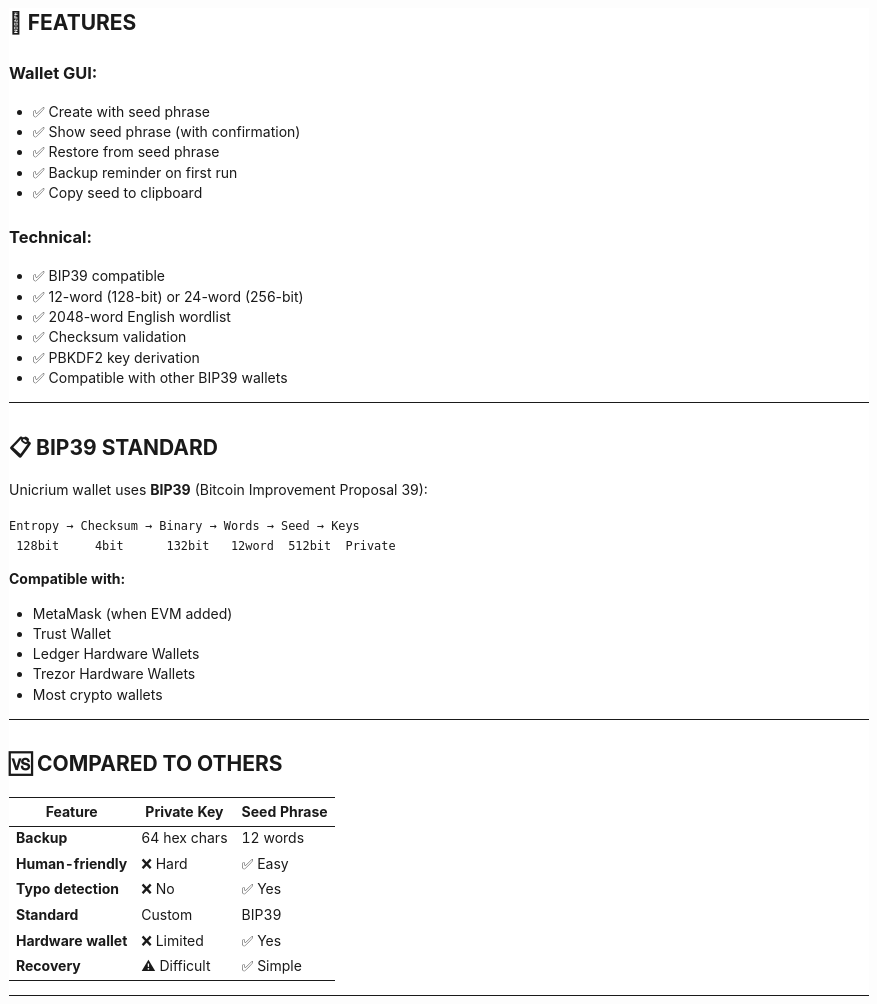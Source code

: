 
## 🎯 **FEATURES**

### Wallet GUI:
- ✅ Create with seed phrase
- ✅ Show seed phrase (with confirmation)
- ✅ Restore from seed phrase
- ✅ Backup reminder on first run
- ✅ Copy seed to clipboard

### Technical:
- ✅ BIP39 compatible
- ✅ 12-word (128-bit) or 24-word (256-bit)
- ✅ 2048-word English wordlist
- ✅ Checksum validation
- ✅ PBKDF2 key derivation
- ✅ Compatible with other BIP39 wallets

---

## 📋 **BIP39 STANDARD**

Unicrium wallet uses **BIP39** (Bitcoin Improvement Proposal 39):

```
Entropy → Checksum → Binary → Words → Seed → Keys
 128bit     4bit      132bit   12word  512bit  Private
```

**Compatible with:**
- MetaMask (when EVM added)
- Trust Wallet
- Ledger Hardware Wallets
- Trezor Hardware Wallets
- Most crypto wallets

---

## 🆚 **COMPARED TO OTHERS**

| Feature | Private Key | Seed Phrase |
|---------|-------------|-------------|
| **Backup** | 64 hex chars | 12 words |
| **Human-friendly** | ❌ Hard | ✅ Easy |
| **Typo detection** | ❌ No | ✅ Yes |
| **Standard** | Custom | BIP39 |
| **Hardware wallet** | ❌ Limited | ✅ Yes |
| **Recovery** | ⚠️ Difficult | ✅ Simple |

---